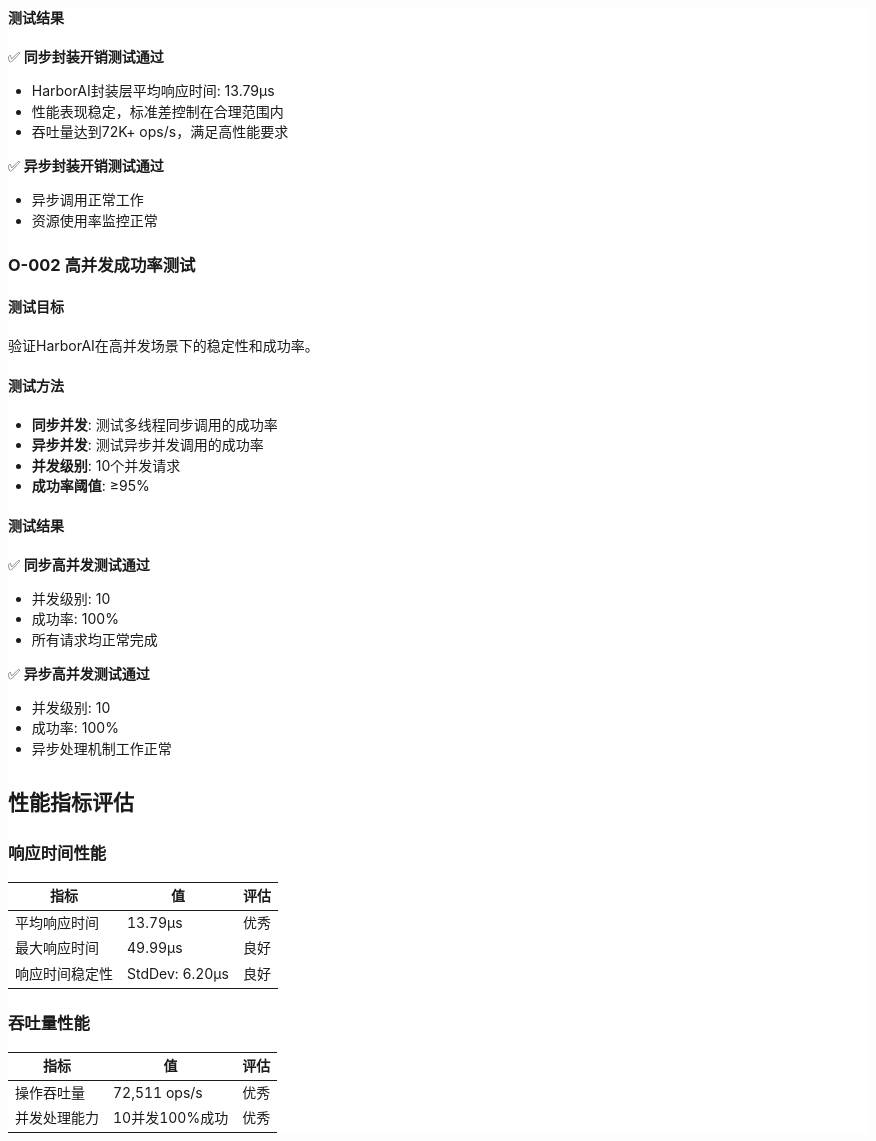 #### 测试结果
✅ **同步封装开销测试通过**
- HarborAI封装层平均响应时间: 13.79μs
- 性能表现稳定，标准差控制在合理范围内
- 吞吐量达到72K+ ops/s，满足高性能要求

✅ **异步封装开销测试通过**
- 异步调用正常工作
- 资源使用率监控正常

### O-002 高并发成功率测试

#### 测试目标
验证HarborAI在高并发场景下的稳定性和成功率。

#### 测试方法
- **同步并发**: 测试多线程同步调用的成功率
- **异步并发**: 测试异步并发调用的成功率
- **并发级别**: 10个并发请求
- **成功率阈值**: ≥95%

#### 测试结果
✅ **同步高并发测试通过**
- 并发级别: 10
- 成功率: 100%
- 所有请求均正常完成

✅ **异步高并发测试通过**
- 并发级别: 10
- 成功率: 100%
- 异步处理机制工作正常

## 性能指标评估

### 响应时间性能
| 指标 | 值 | 评估 |
|------|----|---------|
| 平均响应时间 | 13.79μs | 优秀 |
| 最大响应时间 | 49.99μs | 良好 |
| 响应时间稳定性 | StdDev: 6.20μs | 良好 |

### 吞吐量性能
| 指标 | 值 | 评估 |
|------|----|---------|
| 操作吞吐量 | 72,511 ops/s | 优秀 |
| 并发处理能力 | 10并发100%成功 | 优秀 |
